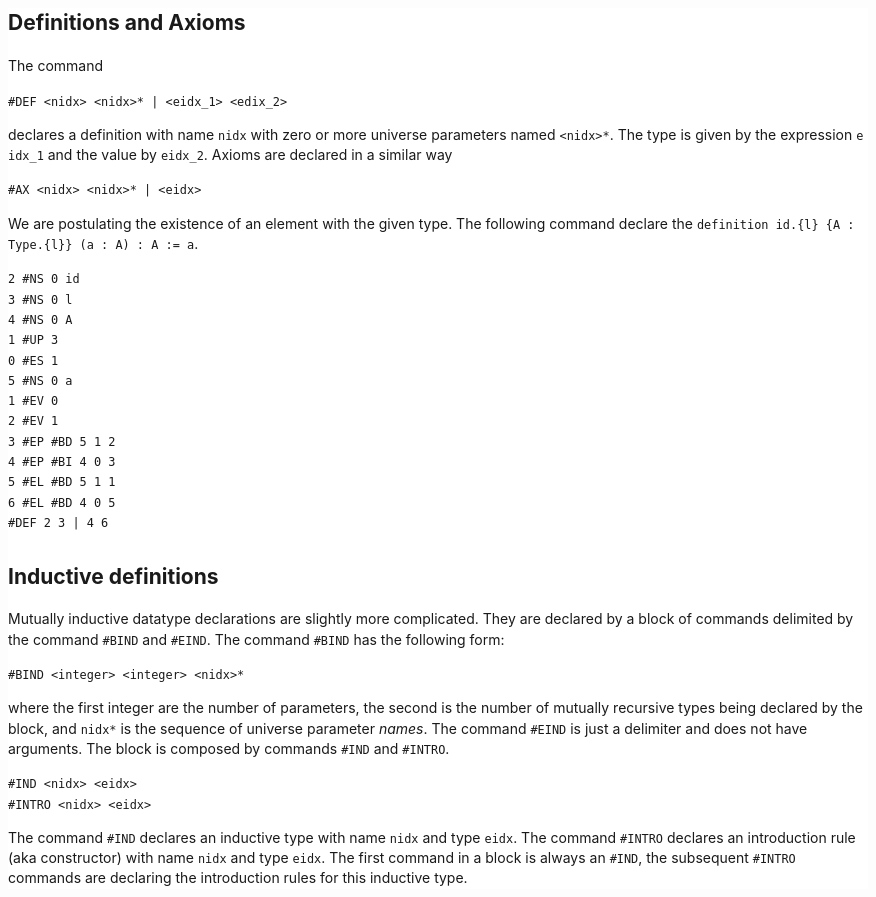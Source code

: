 Definitions and Axioms
----------------------

The command
```
#DEF <nidx> <nidx>* | <eidx_1> <edix_2>
```
declares a definition with name `nidx` with zero or more universe parameters named `<nidx>*`.
The type is given by the expression `eidx_1` and the value by `eidx_2`.
Axioms are declared in a similar way
```
#AX <nidx> <nidx>* | <eidx>
```
We are postulating the existence of an element with the given type.
The following command declare the `definition id.{l} {A : Type.{l}} (a : A) : A := a`.
```
2 #NS 0 id
3 #NS 0 l
4 #NS 0 A
1 #UP 3
0 #ES 1
5 #NS 0 a
1 #EV 0
2 #EV 1
3 #EP #BD 5 1 2
4 #EP #BI 4 0 3
5 #EL #BD 5 1 1
6 #EL #BD 4 0 5
#DEF 2 3 | 4 6
```

Inductive definitions
---------------------

Mutually inductive datatype declarations are slightly more complicated.
They are declared by a block of commands delimited by the command `#BIND` and `#EIND`.
The command `#BIND` has the following form:
```
#BIND <integer> <integer> <nidx>*
```
where the first integer are the number of parameters, the second is the number of
mutually recursive types being declared by the block, and `nidx*` is the sequence
of universe parameter _names_.
The command `#EIND` is just a delimiter and does not have arguments.
The block is composed by commands `#IND` and `#INTRO`.
```
#IND <nidx> <eidx>
#INTRO <nidx> <eidx>
```
The command `#IND` declares an inductive type with name `nidx` and type `eidx`.
The command `#INTRO` declares an introduction rule (aka constructor) with name
`nidx` and type `eidx`. The first command in a block is always an `#IND`,
the subsequent `#INTRO` commands are declaring the introduction rules for this
inductive type.
